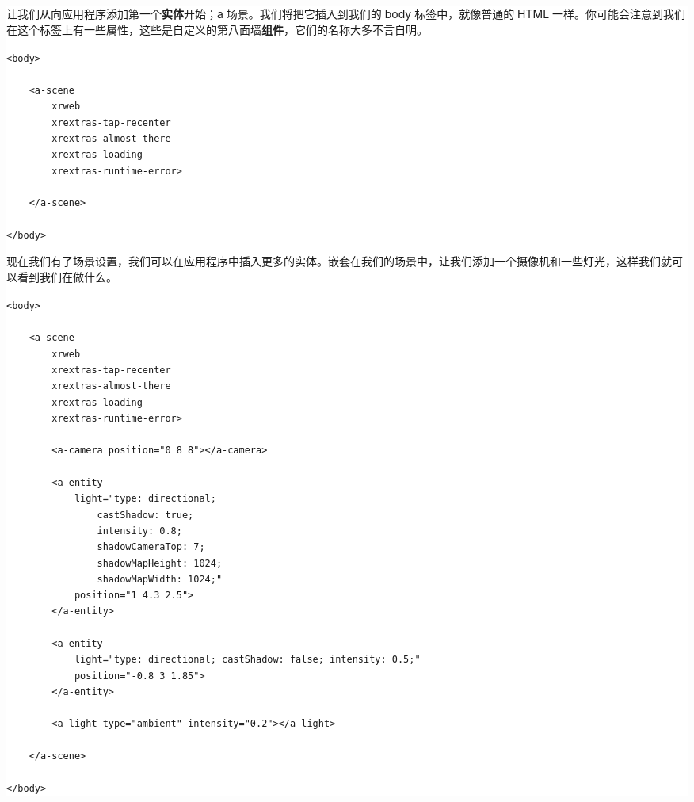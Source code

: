 让我们从向应用程序添加第一个**实体**开始；a 场景。我们将把它插入到我们的 body 标签中，就像普通的 HTML 一样。你可能会注意到我们在这个标签上有一些属性，这些是自定义的第八面墙**组件**，它们的名称大多不言自明。

```
<body>

    <a-scene
        xrweb
        xrextras-tap-recenter
        xrextras-almost-there
        xrextras-loading
        xrextras-runtime-error>

    </a-scene>

</body> 
```

现在我们有了场景设置，我们可以在应用程序中插入更多的实体。嵌套在我们的场景中，让我们添加一个摄像机和一些灯光，这样我们就可以看到我们在做什么。

```
<body>

    <a-scene
        xrweb
        xrextras-tap-recenter
        xrextras-almost-there
        xrextras-loading
        xrextras-runtime-error>

        <a-camera position="0 8 8"></a-camera>

        <a-entity
            light="type: directional;
                castShadow: true;
                intensity: 0.8;
                shadowCameraTop: 7;
                shadowMapHeight: 1024;
                shadowMapWidth: 1024;"
            position="1 4.3 2.5">
        </a-entity>

        <a-entity
            light="type: directional; castShadow: false; intensity: 0.5;"
            position="-0.8 3 1.85">
        </a-entity>

        <a-light type="ambient" intensity="0.2"></a-light>

    </a-scene>

</body> 
```
